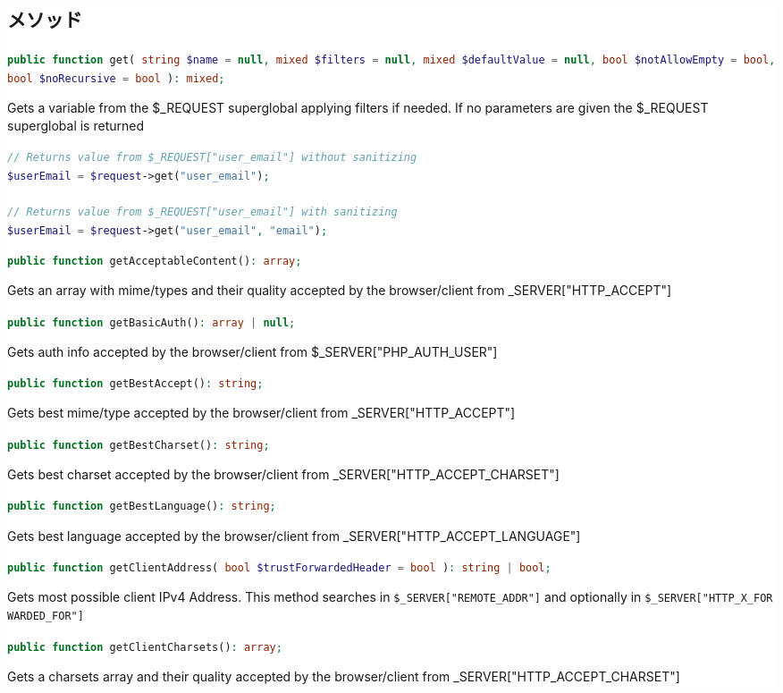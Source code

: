 ## メソッド

```php
public function get( string $name = null, mixed $filters = null, mixed $defaultValue = null, bool $notAllowEmpty = bool, bool $noRecursive = bool ): mixed;
```

Gets a variable from the $_REQUEST superglobal applying filters if needed. If no parameters are given the $_REQUEST superglobal is returned

```php
// Returns value from $_REQUEST["user_email"] without sanitizing
$userEmail = $request->get("user_email");

// Returns value from $_REQUEST["user_email"] with sanitizing
$userEmail = $request->get("user_email", "email");
```

```php
public function getAcceptableContent(): array;
```

Gets an array with mime/types and their quality accepted by the browser/client from _SERVER["HTTP_ACCEPT"]

```php
public function getBasicAuth(): array | null;
```

Gets auth info accepted by the browser/client from $_SERVER["PHP_AUTH_USER"]

```php
public function getBestAccept(): string;
```

Gets best mime/type accepted by the browser/client from _SERVER["HTTP_ACCEPT"]

```php
public function getBestCharset(): string;
```

Gets best charset accepted by the browser/client from _SERVER["HTTP_ACCEPT_CHARSET"]

```php
public function getBestLanguage(): string;
```

Gets best language accepted by the browser/client from _SERVER["HTTP_ACCEPT_LANGUAGE"]

```php
public function getClientAddress( bool $trustForwardedHeader = bool ): string | bool;
```

Gets most possible client IPv4 Address. This method searches in `$_SERVER["REMOTE_ADDR"]` and optionally in `$_SERVER["HTTP_X_FORWARDED_FOR"]`

```php
public function getClientCharsets(): array;
```

Gets a charsets array and their quality accepted by the browser/client from _SERVER["HTTP_ACCEPT_CHARSET"]
